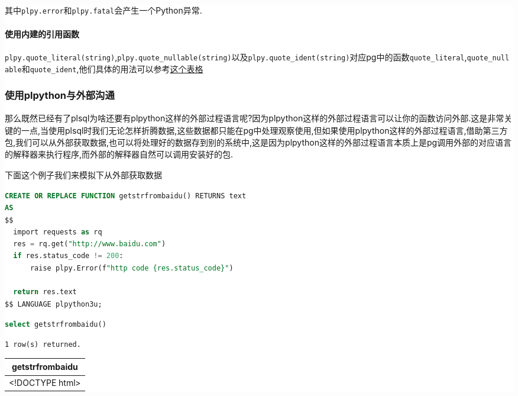 其中`plpy.error`和`plpy.fatal`会产生一个Python异常.

#### 使用内建的引用函数

`plpy.quote_literal(string)`,`plpy.quote_nullable(string)`以及`plpy.quote_ident(string)`对应pg中的函数`quote_literal`,`quote_nullable`和`quote_ident`,他们具体的用法可以参考[这个表格](http://www.postgres.cn/docs/11/functions-string.html#FUNCTIONS-STRING-OTHER)

### 使用plpython与外部沟通

那么既然已经有了plsql为啥还要有plpython这样的外部过程语言呢?因为plpython这样的外部过程语言可以让你的函数访问外部.这是非常关键的一点,当使用plsql时我们无论怎样折腾数据,这些数据都只能在pg中处理观察使用,但如果使用plpython这样的外部过程语言,借助第三方包,我们可以从外部获取数据,也可以将处理好的数据存到别的系统中,这是因为plpython这样的外部过程语言本质上是pg调用外部的对应语言的解释器来执行程序,而外部的解释器自然可以调用安装好的包.

下面这个例子我们来模拟下从外部获取数据


```sql
CREATE OR REPLACE FUNCTION getstrfrombaidu() RETURNS text
AS 
$$
  import requests as rq
  res = rq.get("http://www.baidu.com")
  if res.status_code != 200:
      raise plpy.Error(f"http code {res.status_code}")
  
  return res.text
$$ LANGUAGE plpython3u;
```


```sql
select getstrfrombaidu()
```

    1 row(s) returned.





<table>
<thead>
<tr><th>getstrfrombaidu  </th></tr>
</thead>
<tbody>
<tr><td>&lt;!DOCTYPE html&gt;